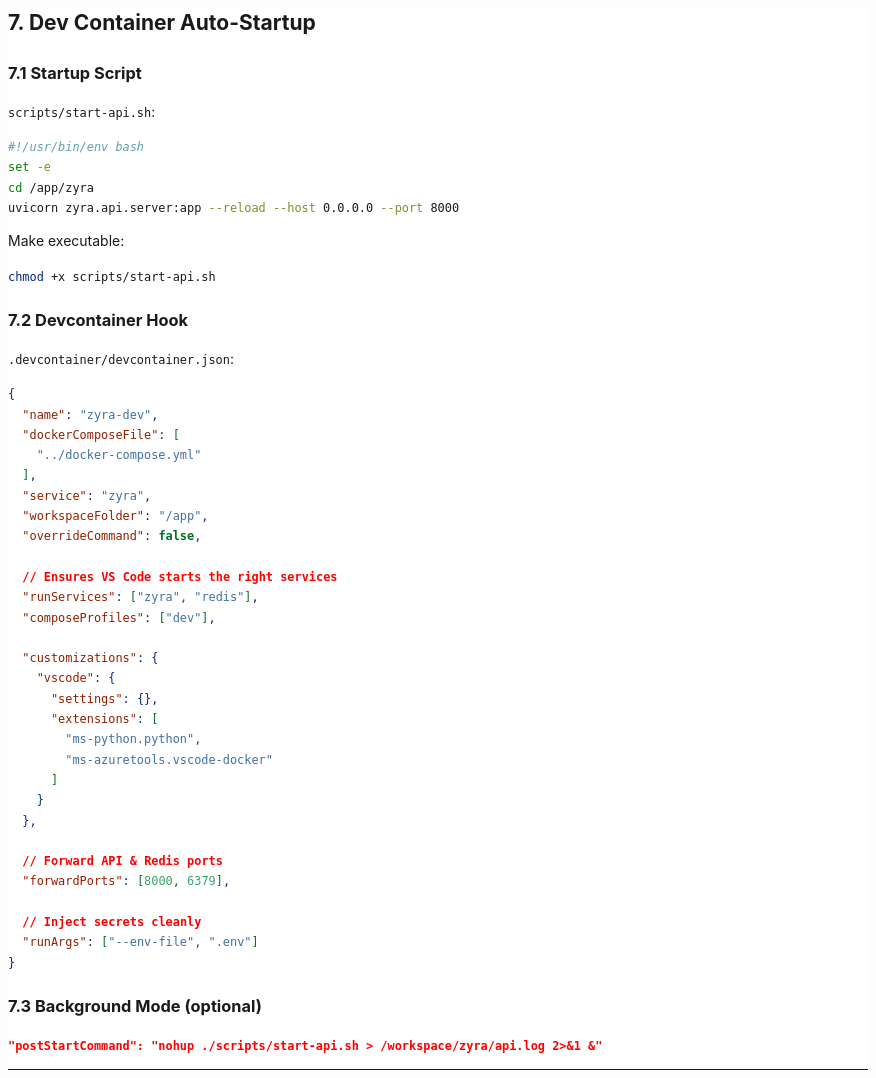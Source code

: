 
## 7. Dev Container Auto-Startup

### 7.1 Startup Script
`scripts/start-api.sh`:
```bash
#!/usr/bin/env bash
set -e
cd /app/zyra
uvicorn zyra.api.server:app --reload --host 0.0.0.0 --port 8000
```
Make executable:
```bash
chmod +x scripts/start-api.sh
```

### 7.2 Devcontainer Hook
`.devcontainer/devcontainer.json`:
```json
{
  "name": "zyra-dev",
  "dockerComposeFile": [
    "../docker-compose.yml"
  ],
  "service": "zyra",
  "workspaceFolder": "/app",
  "overrideCommand": false,

  // Ensures VS Code starts the right services
  "runServices": ["zyra", "redis"],
  "composeProfiles": ["dev"],

  "customizations": {
    "vscode": {
      "settings": {},
      "extensions": [
        "ms-python.python",
        "ms-azuretools.vscode-docker"
      ]
    }
  },

  // Forward API & Redis ports
  "forwardPorts": [8000, 6379],

  // Inject secrets cleanly
  "runArgs": ["--env-file", ".env"]
}

```

### 7.3 Background Mode (optional)
```json
"postStartCommand": "nohup ./scripts/start-api.sh > /workspace/zyra/api.log 2>&1 &"
```

---